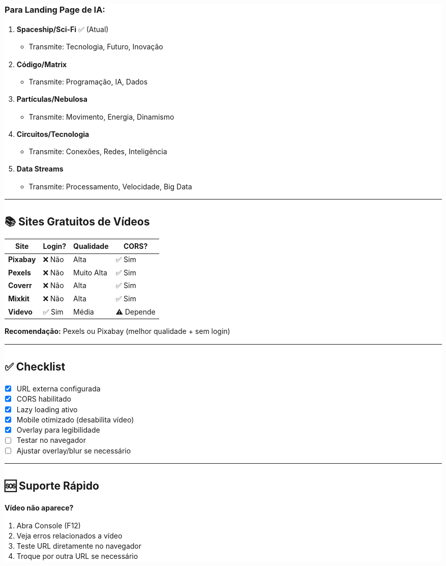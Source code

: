 ### Para Landing Page de IA:

1. **Spaceship/Sci-Fi** ✅ (Atual)
   - Transmite: Tecnologia, Futuro, Inovação

2. **Código/Matrix**
   - Transmite: Programação, IA, Dados

3. **Partículas/Nebulosa**
   - Transmite: Movimento, Energia, Dinamismo

4. **Circuitos/Tecnologia**
   - Transmite: Conexões, Redes, Inteligência

5. **Data Streams**
   - Transmite: Processamento, Velocidade, Big Data

---

## 📚 Sites Gratuitos de Vídeos

| Site | Login? | Qualidade | CORS? |
|------|--------|-----------|-------|
| **Pixabay** | ❌ Não | Alta | ✅ Sim |
| **Pexels** | ❌ Não | Muito Alta | ✅ Sim |
| **Coverr** | ❌ Não | Alta | ✅ Sim |
| **Mixkit** | ❌ Não | Alta | ✅ Sim |
| **Videvo** | ✅ Sim | Média | ⚠️ Depende |

**Recomendação:** Pexels ou Pixabay (melhor qualidade + sem login)

---

## ✅ Checklist

- [x] URL externa configurada
- [x] CORS habilitado
- [x] Lazy loading ativo
- [x] Mobile otimizado (desabilita vídeo)
- [x] Overlay para legibilidade
- [ ] Testar no navegador
- [ ] Ajustar overlay/blur se necessário

---

## 🆘 Suporte Rápido

**Vídeo não aparece?**
1. Abra Console (F12)
2. Veja erros relacionados a vídeo
3. Teste URL diretamente no navegador
4. Troque por outra URL se necessário

